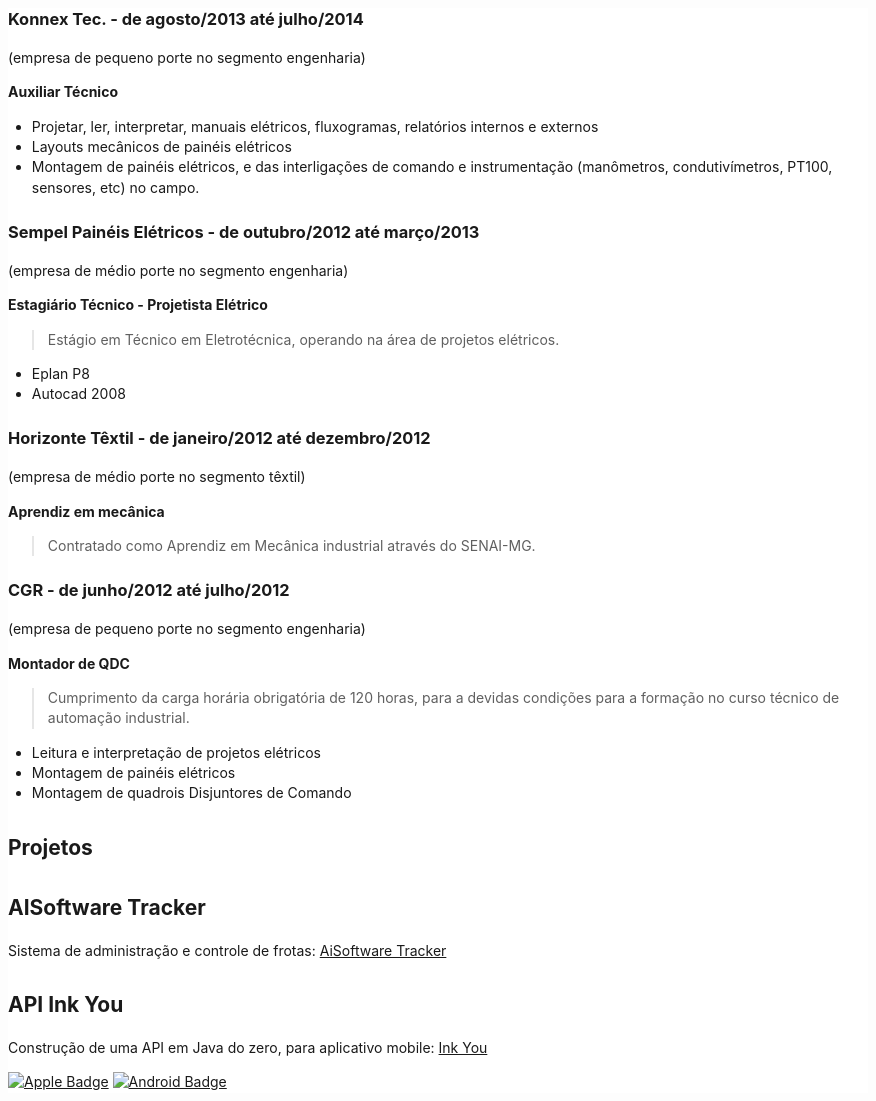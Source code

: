 ### Konnex Tec. - de agosto/2013 até julho/2014
(empresa de pequeno porte no segmento engenharia)

**Auxiliar Técnico**

* Projetar, ler, interpretar, manuais elétricos, fluxogramas, relatórios internos e externos
* Layouts mecânicos de painéis elétricos
* Montagem de painéis elétricos, e das interligações de comando e instrumentação (manômetros, condutivímetros, PT100, sensores, etc) no campo.

### Sempel Painéis Elétricos - de outubro/2012 até março/2013
(empresa de médio porte no segmento engenharia)

**Estagiário Técnico - Projetista Elétrico**

> Estágio em Técnico em Eletrotécnica, operando na área de projetos elétricos.

* Eplan P8
* Autocad 2008

### Horizonte Têxtil - de janeiro/2012 até dezembro/2012
(empresa de médio porte no segmento têxtil)

**Aprendiz em mecânica**

> Contratado como Aprendiz em Mecânica industrial através do SENAI-MG.

### CGR - de junho/2012 até julho/2012
(empresa de pequeno porte no segmento engenharia)

**Montador de QDC**

> Cumprimento da carga horária obrigatória de 120 horas, para a devidas condições para a formação no curso técnico de automação industrial.

* Leitura e interpretação de projetos elétricos
* Montagem de painéis elétricos
* Montagem de quadrois Disjuntores de Comando

## Projetos

## AISoftware Tracker
Sistema de administração e controle de frotas: [AiSoftware Tracker](http://aisoftware-tracker-admin.herokuapp.com/Account/Login)

## API Ink You
Construção de uma API em Java do zero, para aplicativo mobile: [Ink You](https://www.inkyou.com.br/) 

[![Apple Badge](https://img.shields.io/badge/iOS-000?style=for-the-badge&logo=apple)](https://apps.apple.com/br/app/inkyou/id1452891740)
[![Android Badge](https://img.shields.io/badge/Android-FFF?style=for-the-badge&logo=android)](https://play.google.com/store/apps/details?id=br.com.inku.inkyou)
